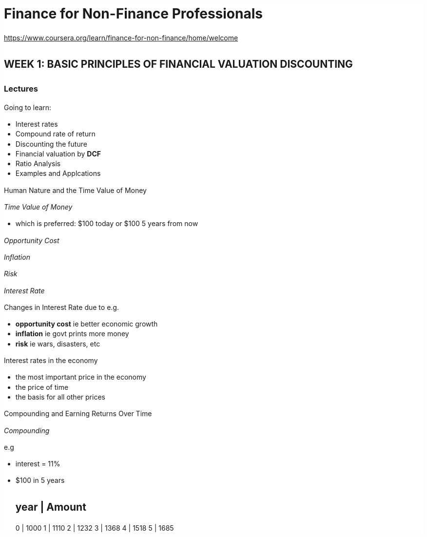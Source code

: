 # Finance for Non-Finance Professionals

https://www.coursera.org/learn/finance-for-non-finance/home/welcome

## WEEK 1: BASIC PRINCIPLES OF FINANCIAL VALUATION DISCOUNTING

### Lectures

Going to learn:
- Interest rates
- Compound rate of return
- Discounting the future
- Financial valuation by **DCF**
- Ratio Analysis
- Examples and Applcations

Human Nature and the Time Value of Money

*Time Value of Money*
- which is preferred: $100 today or $100 5 years from now

*Opportunity Cost*

*Inflation*

*Risk*

*Interest Rate*

Changes in Interest Rate due to e.g.
- **opportunity cost** ie better economic growth
- **inflation** ie govt prints more money
- **risk** ie wars, disasters, etc

Interest rates in the economy
- the most important price in the economy
- the price of time
- the basis for all other prices

Compounding and Earning Returns Over Time

*Compounding*

e.g
- interest = 11%
- $100 in 5 years

    year  | Amount
    ---------------
    0     | 1000
    1     | 1110
    2     | 1232
    3     | 1368
    4     | 1518
    5     | 1685
